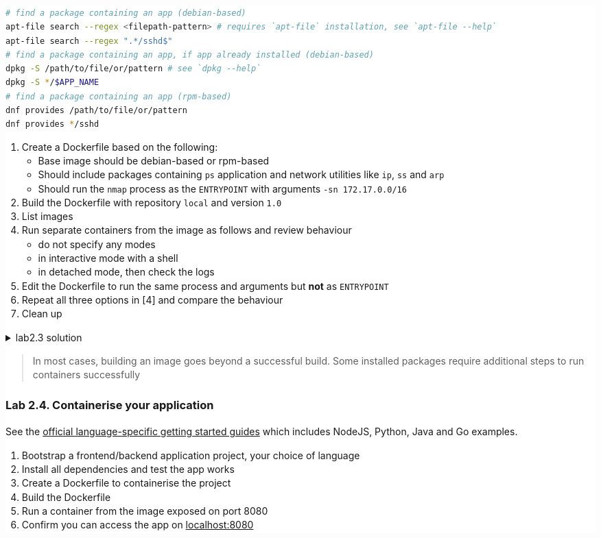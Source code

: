 ```sh
# find a package containing an app (debian-based)
apt-file search --regex <filepath-pattern> # requires `apt-file` installation, see `apt-file --help`
apt-file search --regex ".*/sshd$"
# find a package containing an app, if app already installed (debian-based)
dpkg -S /path/to/file/or/pattern # see `dpkg --help`
dpkg -S */$APP_NAME
# find a package containing an app (rpm-based)
dnf provides /path/to/file/or/pattern
dnf provides */sshd
```

1. Create a Dockerfile based on the following:
   - Base image should be debian-based or rpm-based
   - Should include packages containing `ps` application and network utilities like `ip`, `ss` and `arp`
   - Should run the `nmap` process as the `ENTRYPOINT` with arguments `-sn 172.17.0.0/16`
2. Build the Dockerfile with repository `local` and version `1.0`
3. List images
4. Run separate containers from the image as follows and review behaviour
   - do not specify any modes
   - in interactive mode with a shell
   - in detached mode, then check the logs
5. Edit the Dockerfile to run the same process and arguments but **not** as `ENTRYPOINT`
6. Repeat all three options in [4] and compare the behaviour
7. Clean up

</div>

<div id="soln-lab2-3">

<details><summary>lab2.3 solution</summary></details>

> In most cases, building an image goes beyond a successful build. Some installed packages require additional steps to run containers successfully

</div>

<div id="lab2-4">

### Lab 2.4. Containerise your application

See the [official language-specific getting started guides](https://docs.docker.com/language/) which includes NodeJS, Python, Java and Go examples.

1. Bootstrap a frontend/backend application project, your choice of language
2. Install all dependencies and test the app works
3. Create a Dockerfile to containerise the project
4. Build the Dockerfile
5. Run a container from the image exposed on port 8080
6. Confirm you can access the app on [localhost:8080](http://localhost:8080)

</div>

<div id="soln-lab2-4">
